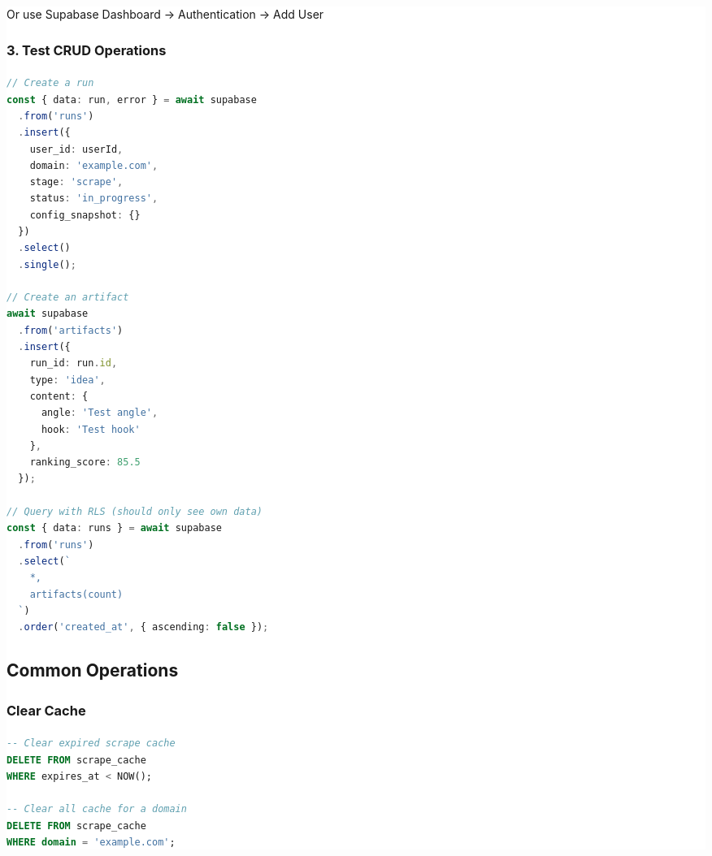 Or use Supabase Dashboard → Authentication → Add User

### 3. Test CRUD Operations

```typescript
// Create a run
const { data: run, error } = await supabase
  .from('runs')
  .insert({
    user_id: userId,
    domain: 'example.com',
    stage: 'scrape',
    status: 'in_progress',
    config_snapshot: {}
  })
  .select()
  .single();

// Create an artifact
await supabase
  .from('artifacts')
  .insert({
    run_id: run.id,
    type: 'idea',
    content: {
      angle: 'Test angle',
      hook: 'Test hook'
    },
    ranking_score: 85.5
  });

// Query with RLS (should only see own data)
const { data: runs } = await supabase
  .from('runs')
  .select(`
    *,
    artifacts(count)
  `)
  .order('created_at', { ascending: false });
```

## Common Operations

### Clear Cache

```sql
-- Clear expired scrape cache
DELETE FROM scrape_cache
WHERE expires_at < NOW();

-- Clear all cache for a domain
DELETE FROM scrape_cache
WHERE domain = 'example.com';
```
